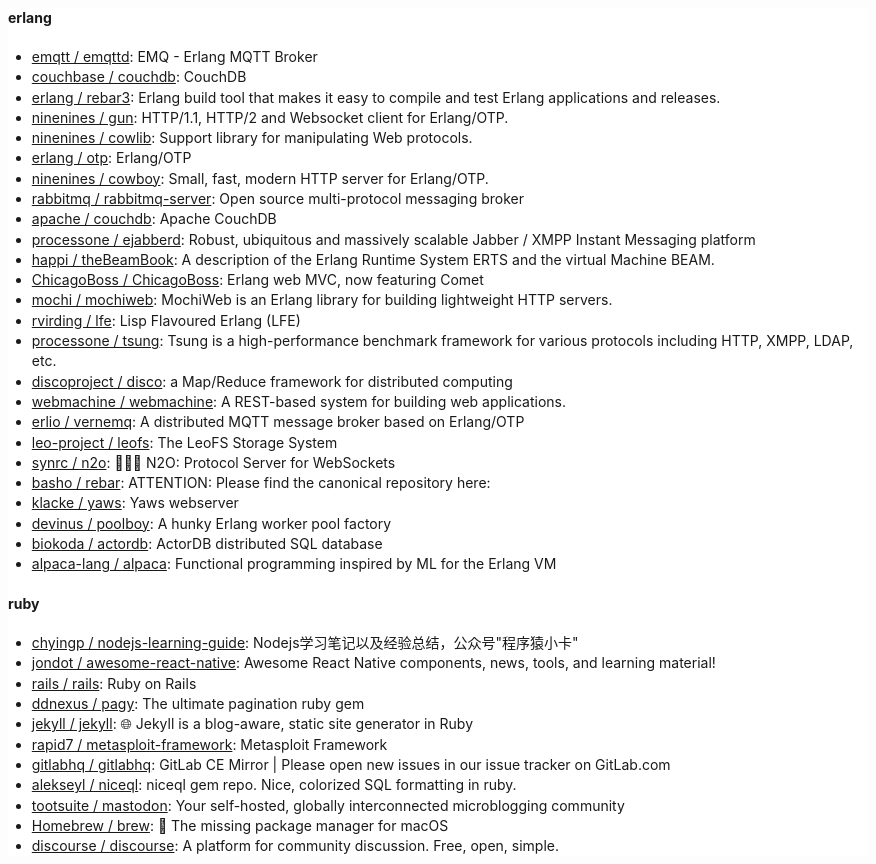 #### erlang

* [emqtt / emqttd](https://github.com/emqtt/emqttd):  EMQ - Erlang MQTT Broker
* [couchbase / couchdb](https://github.com/couchbase/couchdb):  CouchDB
* [erlang / rebar3](https://github.com/erlang/rebar3):  Erlang build tool that makes it easy to compile and test Erlang applications and releases.
* [ninenines / gun](https://github.com/ninenines/gun):  HTTP/1.1, HTTP/2 and Websocket client for Erlang/OTP.
* [ninenines / cowlib](https://github.com/ninenines/cowlib):  Support library for manipulating Web protocols.
* [erlang / otp](https://github.com/erlang/otp):  Erlang/OTP
* [ninenines / cowboy](https://github.com/ninenines/cowboy):  Small, fast, modern HTTP server for Erlang/OTP.
* [rabbitmq / rabbitmq-server](https://github.com/rabbitmq/rabbitmq-server):  Open source multi-protocol messaging broker
* [apache / couchdb](https://github.com/apache/couchdb):  Apache CouchDB
* [processone / ejabberd](https://github.com/processone/ejabberd):  Robust, ubiquitous and massively scalable Jabber / XMPP Instant Messaging platform
* [happi / theBeamBook](https://github.com/happi/theBeamBook):  A description of the Erlang Runtime System ERTS and the virtual Machine BEAM.
* [ChicagoBoss / ChicagoBoss](https://github.com/ChicagoBoss/ChicagoBoss):  Erlang web MVC, now featuring Comet
* [mochi / mochiweb](https://github.com/mochi/mochiweb):  MochiWeb is an Erlang library for building lightweight HTTP servers.
* [rvirding / lfe](https://github.com/rvirding/lfe):  Lisp Flavoured Erlang (LFE)
* [processone / tsung](https://github.com/processone/tsung):  Tsung is a high-performance benchmark framework for various protocols including HTTP, XMPP, LDAP, etc.
* [discoproject / disco](https://github.com/discoproject/disco):  a Map/Reduce framework for distributed computing
* [webmachine / webmachine](https://github.com/webmachine/webmachine):  A REST-based system for building web applications.
* [erlio / vernemq](https://github.com/erlio/vernemq):  A distributed MQTT message broker based on Erlang/OTP
* [leo-project / leofs](https://github.com/leo-project/leofs):  The LeoFS Storage System
* [synrc / n2o](https://github.com/synrc/n2o):  🔵🔵🔴 N2O: Protocol Server for WebSockets
* [basho / rebar](https://github.com/basho/rebar):  ATTENTION: Please find the canonical repository here:
* [klacke / yaws](https://github.com/klacke/yaws):  Yaws webserver
* [devinus / poolboy](https://github.com/devinus/poolboy):  A hunky Erlang worker pool factory
* [biokoda / actordb](https://github.com/biokoda/actordb):  ActorDB distributed SQL database
* [alpaca-lang / alpaca](https://github.com/alpaca-lang/alpaca):  Functional programming inspired by ML for the Erlang VM

#### ruby

* [chyingp / nodejs-learning-guide](https://github.com/chyingp/nodejs-learning-guide):  Nodejs学习笔记以及经验总结，公众号"程序猿小卡"
* [jondot / awesome-react-native](https://github.com/jondot/awesome-react-native):  Awesome React Native components, news, tools, and learning material!
* [rails / rails](https://github.com/rails/rails):  Ruby on Rails
* [ddnexus / pagy](https://github.com/ddnexus/pagy):  The ultimate pagination ruby gem
* [jekyll / jekyll](https://github.com/jekyll/jekyll):  🌐 Jekyll is a blog-aware, static site generator in Ruby
* [rapid7 / metasploit-framework](https://github.com/rapid7/metasploit-framework):  Metasploit Framework
* [gitlabhq / gitlabhq](https://github.com/gitlabhq/gitlabhq):  GitLab CE Mirror | Please open new issues in our issue tracker on GitLab.com
* [alekseyl / niceql](https://github.com/alekseyl/niceql):  niceql gem repo. Nice, colorized SQL formatting in ruby.
* [tootsuite / mastodon](https://github.com/tootsuite/mastodon):  Your self-hosted, globally interconnected microblogging community
* [Homebrew / brew](https://github.com/Homebrew/brew):  🍺 The missing package manager for macOS
* [discourse / discourse](https://github.com/discourse/discourse):  A platform for community discussion. Free, open, simple.